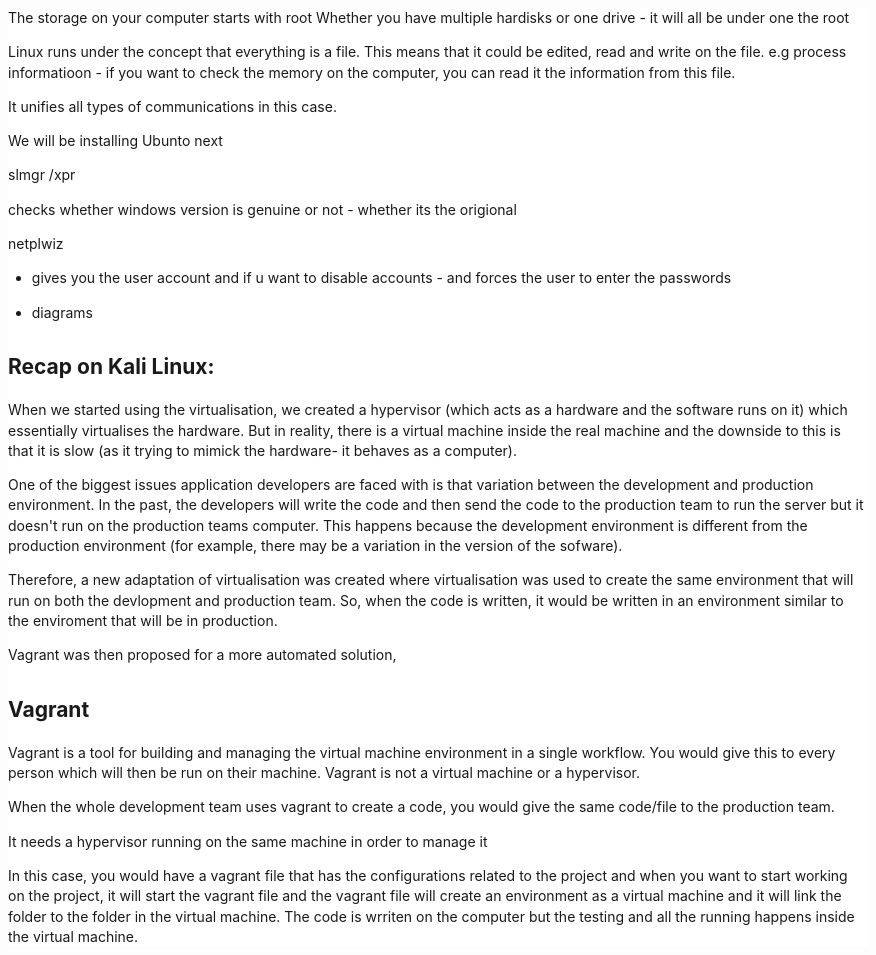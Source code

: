 The storage on your computer starts with root
Whether you have multiple hardisks or one drive - it will all be under one the root 

Linux runs under the concept that everything is a file. This means that it could be edited, read and write on the file. e.g process informatioon - if you want to check the memory on the computer, you can read it the information from this file.

It unifies all types of communications in this case.

We will be installing Ubunto next





slmgr /xpr 

checks whether windows version is genuine or not  - whether its the origional

netplwiz 
- gives you the user account and if u want to disable accounts - and forces the user to enter the passwords
  
- diagrams



 
## Recap on Kali Linux:

When we started using the virtualisation, we created a hypervisor (which acts as a hardware and the software runs on it) which essentially virtualises the hardware. But in reality, there is a virtual machine inside the real machine and the downside to this is that it is slow (as it trying to mimick the hardware- it behaves as a computer).

One of the biggest issues application developers are faced with is that variation between the development and production environment. In the past, the developers will write the code and then send the code to the production team to run the server but it doesn't run on the production teams computer. This happens because the development environment is different from the production environment (for example, there may be a variation in the version of the sofware). 

Therefore, a new adaptation of virtualisation was created where virtualisation was used to create the same environment that will run on both the devlopment and production team. So, when the code is written, it would be written in an environment similar to the enviroment that will be in production.

Vagrant was then proposed for a more automated solution,

## Vagrant 

Vagrant is a tool for building and managing the virtual machine environment in a single workflow. You would give this to every person which will then be run on their machine. Vagrant is not a virtual machine or a hypervisor. 

When the whole development team uses vagrant to create a code, you would give the same code/file to the production team. 

It needs a hypervisor running on the same machine in order to manage it

In this case, you would have a vagrant file that has the configurations related to the project and when you want to start working on the project, it will start the vagrant file and the vagrant file will create an environment as a virtual machine and it will link the folder to the folder in the virtual machine. The code is wrriten on the computer but the testing and all the running happens inside the virtual machine.
